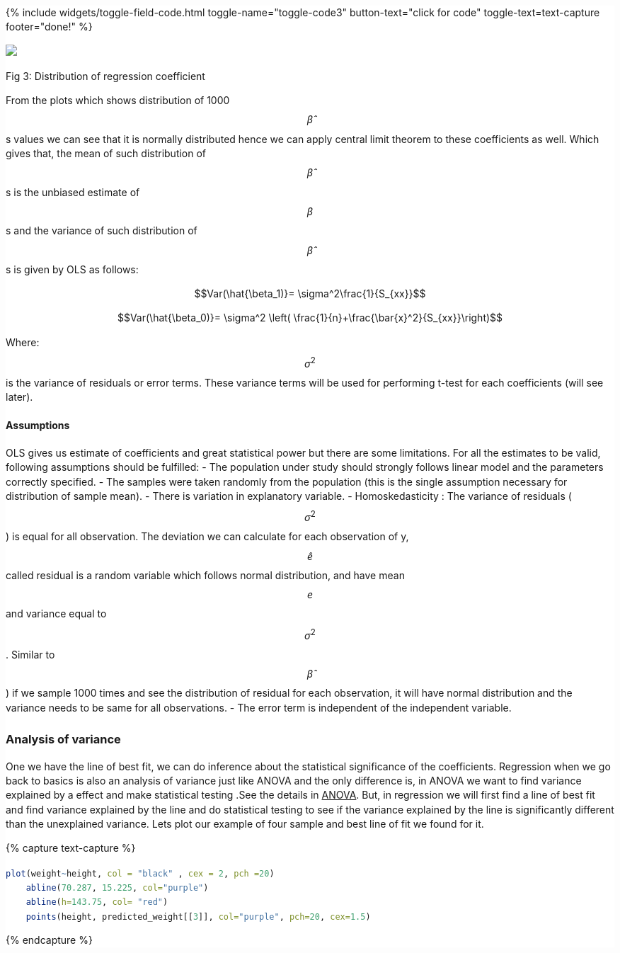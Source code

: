 {% include widgets/toggle-field-code.html toggle-name="toggle-code3" button-text="click for code" toggle-text=text-capture  footer="done!" %}

![](:simple-linear-regression-_files/figure-markdown/unnamed-chunk-3-1.svg)

Fig 3: Distribution of regression coefficient 

From the plots which shows distribution of 1000 $$\hat{\beta}$$s values
we can see that it is normally distributed hence we can apply central
limit theorem to these coefficients as well. Which gives that, the mean
of such distribution of $$\hat{\beta}$$s is the unbiased estimate of
$${\beta}$$s and the variance of such distribution of $$\hat{\beta}$$s
is given by OLS as follows:

$$Var(\hat{\beta_1)}= \sigma^2\frac{1}{S_{xx}}$$

$$Var(\hat{\beta_0)}= \sigma^2 \left( \frac{1}{n}+\frac{\bar{x}^2}{S_{xx}}\right)$$

Where: $$\sigma^2$$ is the variance of residuals or error terms. These
variance terms will be used for performing t-test for each coefficients
(will see later).

#### Assumptions

OLS gives us estimate of coefficients and great statistical power but
there are some limitations. For all the estimates to be valid, following
assumptions should be fulfilled: - The population under study should
strongly follows linear model and the parameters correctly specified. -
The samples were taken randomly from the population (this is the single
assumption necessary for distribution of sample mean). - There is
variation in explanatory variable. - Homoskedasticity : The variance of
residuals ($$\sigma^2$$) is equal for all observation. The deviation we
can calculate for each observation of y, $$\hat{e}$$ called residual is
a random variable which follows normal distribution, and have mean $$e$$
and variance equal to $$\sigma^2$$. Similar to $$\hat{\beta}$$) if we
sample 1000 times and see the distribution of residual for each
observation, it will have normal distribution and the variance needs to
be same for all observations. - The error term is independent of the
independent variable.

### Analysis of variance

One we have the line of best fit, we can do inference about the
statistical significance of the coefficients. Regression when we go back
to basics is also an analysis of variance just like ANOVA and the only
difference is, in ANOVA we want to find variance explained by a effect
and make statistical testing .See the details in [ANOVA](2021-06-14-OneWay-ANOVA). But, in
regression we will first find a line of best fit and find variance
explained by the line and do statistical testing to see if the variance
explained by the line is significantly different than the unexplained
variance. Lets plot our example of four sample and best line of fit we
found for it.

{% capture text-capture %}
``` r
plot(weight~height, col = "black" , cex = 2, pch =20)
    abline(70.287, 15.225, col="purple")
    abline(h=143.75, col= "red")
    points(height, predicted_weight[[3]], col="purple", pch=20, cex=1.5)
```
{% endcapture %}
